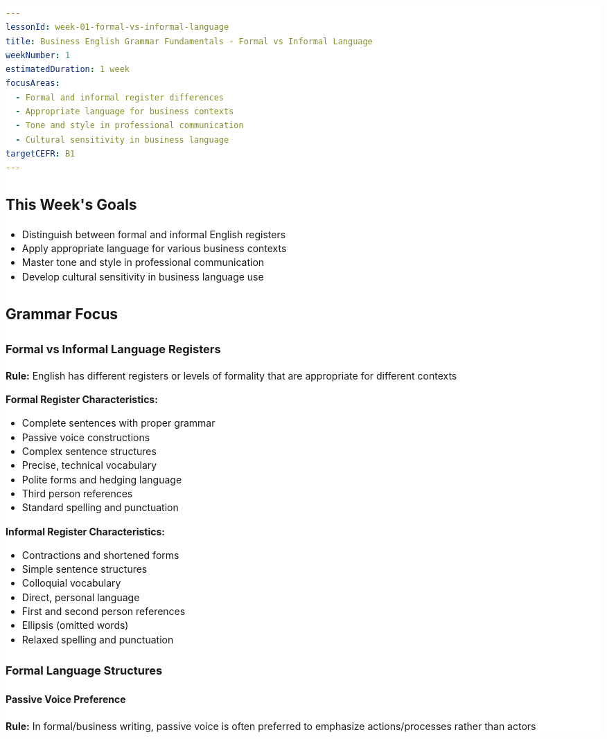 ```yaml
---
lessonId: week-01-formal-vs-informal-language
title: Business English Grammar Fundamentals - Formal vs Informal Language
weekNumber: 1
estimatedDuration: 1 week
focusAreas:
  - Formal and informal register differences
  - Appropriate language for business contexts
  - Tone and style in professional communication
  - Cultural sensitivity in business language
targetCEFR: B1
---
```


## This Week's Goals

- Distinguish between formal and informal English registers
- Apply appropriate language for various business contexts
- Master tone and style in professional communication
- Develop cultural sensitivity in business language use

## Grammar Focus

### Formal vs Informal Language Registers
**Rule:** English has different registers or levels of formality that are appropriate for different contexts

**Formal Register Characteristics:**
- Complete sentences with proper grammar
- Passive voice constructions
- Complex sentence structures
- Precise, technical vocabulary
- Polite forms and hedging language
- Third person references
- Standard spelling and punctuation

**Informal Register Characteristics:**
- Contractions and shortened forms
- Simple sentence structures
- Colloquial vocabulary
- Direct, personal language
- First and second person references
- Ellipsis (omitted words)
- Relaxed spelling and punctuation

### Formal Language Structures

#### Passive Voice Preference
**Rule:** In formal/business writing, passive voice is often preferred to emphasize actions/processes rather than actors
